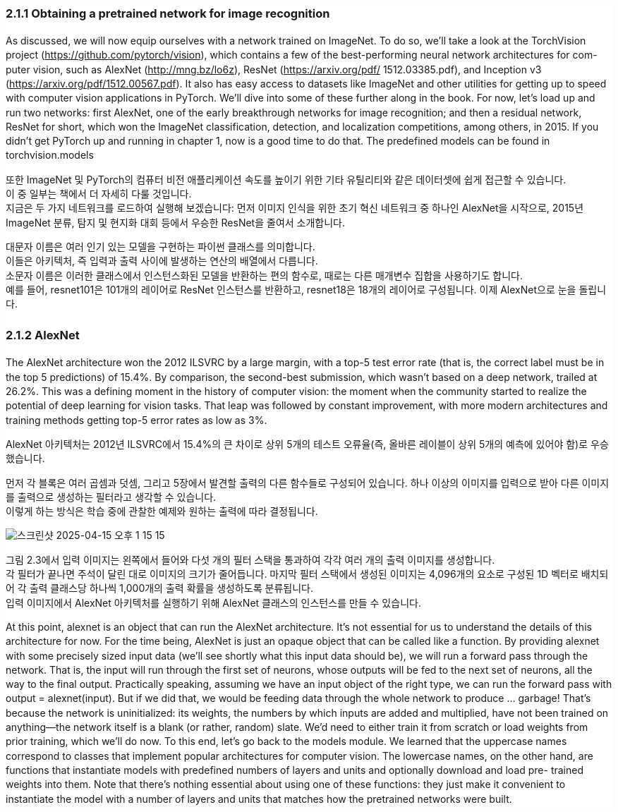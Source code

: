 ### 2.1.1 Obtaining a pretrained network for image recognition
As discussed, we will now equip ourselves with a network trained on ImageNet. To do so, we’ll take a look at the TorchVision project (https://github.com/pytorch/vision), which contains a few of the best-performing neural network architectures for com- puter vision, such as AlexNet (http://mng.bz/lo6z), ResNet (https://arxiv.org/pdf/ 1512.03385.pdf), and Inception v3 (https://arxiv.org/pdf/1512.00567.pdf). It also has easy access to datasets like ImageNet and other utilities for getting up to speed with computer vision applications in PyTorch. We’ll dive into some of these further along in the book. For now, let’s load up and run two networks: first AlexNet, one of the early breakthrough networks for image recognition; and then a residual network, ResNet for short, which won the ImageNet classification, detection, and localization competitions, among others, in 2015. If you didn’t get PyTorch up and running in chapter 1, now is a good time to do that. The predefined models can be found in torchvision.models

또한 ImageNet 및 PyTorch의 컴퓨터 비전 애플리케이션 속도를 높이기 위한 기타 유틸리티와 같은 데이터셋에 쉽게 접근할 수 있습니다.  
이 중 일부는 책에서 더 자세히 다룰 것입니다.  
지금은 두 가지 네트워크를 로드하여 실행해 보겠습니다: 먼저 이미지 인식을 위한 초기 혁신 네트워크 중 하나인 AlexNet을 시작으로, 2015년 ImageNet 분류, 탐지 및 현지화 대회 등에서 우승한 ResNet을 줄여서 소개합니다.

대문자 이름은 여러 인기 있는 모델을 구현하는 파이썬 클래스를 의미합니다.  
이들은 아키텍처, 즉 입력과 출력 사이에 발생하는 연산의 배열에서 다릅니다.  
소문자 이름은 이러한 클래스에서 인스턴스화된 모델을 반환하는 편의 함수로, 때로는 다른 매개변수 집합을 사용하기도 합니다.  
예를 들어, resnet101은 101개의 레이어로 ResNet 인스턴스를 반환하고, resnet18은 18개의 레이어로 구성됩니다. 이제 AlexNet으로 눈을 돌립니다.


### 2.1.2 AlexNet
The AlexNet architecture won the 2012 ILSVRC by a large margin, with a top-5 test error rate (that is, the correct label must be in the top 5 predictions) of 15.4%. By comparison, the second-best submission, which wasn’t based on a deep network, trailed at 26.2%. This was a defining moment in the history of computer vision: the moment when the community started to realize the potential of deep learning for vision tasks. That leap was followed by constant improvement, with more modern architectures and training methods getting top-5 error rates as low as 3%.

AlexNet 아키텍처는 2012년 ILSVRC에서 15.4%의 큰 차이로 상위 5개의 테스트 오류율(즉, 올바른 레이블이 상위 5개의 예측에 있어야 함)로 우승했습니다. 

먼저 각 블록은 여러 곱셈과 덧셈, 그리고 5장에서 발견할 출력의 다른 함수들로 구성되어 있습니다. 하나 이상의 이미지를 입력으로 받아 다른 이미지를 출력으로 생성하는 필터라고 생각할 수 있습니다.  
이렇게 하는 방식은 학습 중에 관찰한 예제와 원하는 출력에 따라 결정됩니다.

<img width="777" alt="스크린샷 2025-04-15 오후 1 15 15" src="https://github.com/user-attachments/assets/4d24d8c8-4d9e-4530-b1fb-1a9182c1ca5d" />

그림 2.3에서 입력 이미지는 왼쪽에서 들어와 다섯 개의 필터 스택을 통과하여 각각 여러 개의 출력 이미지를 생성합니다.  
각 필터가 끝나면 주석이 달린 대로 이미지의 크기가 줄어듭니다. 마지막 필터 스택에서 생성된 이미지는 4,096개의 요소로 구성된 1D 벡터로 배치되어 각 출력 클래스당 하나씩 1,000개의 출력 확률을 생성하도록 분류됩니다.  
입력 이미지에서 AlexNet 아키텍처를 실행하기 위해 AlexNet 클래스의 인스턴스를 만들 수 있습니다. 

At this point, alexnet is an object that can run the AlexNet architecture. It’s not essential for us to understand the details of this architecture for now. For the time being, AlexNet is just an opaque object that can be called like a function. By providing alexnet with some precisely sized input data (we’ll see shortly what this input data should be), we will run a forward pass through the network. That is, the input will run through the first set of neurons, whose outputs will be fed to the next set of neurons, all the way to the final output. Practically speaking, assuming we have an input object of the right type, we can run the forward pass with output = alexnet(input). But if we did that, we would be feeding data through the whole network to produce … garbage! That’s because the network is uninitialized: its weights, the numbers by which inputs are added and multiplied, have not been trained on anything—the network itself is a blank (or rather, random) slate. We’d need to either train it from scratch or load weights from prior training, which we’ll do now. To this end, let’s go back to the models module. We learned that the uppercase names correspond to classes that implement popular architectures for computer vision. The lowercase names, on the other hand, are functions that instantiate models with predefined numbers of layers and units and optionally download and load pre- trained weights into them. Note that there’s nothing essential about using one of these functions: they just make it convenient to instantiate the model with a number of layers and units that matches how the pretrained networks were built.
